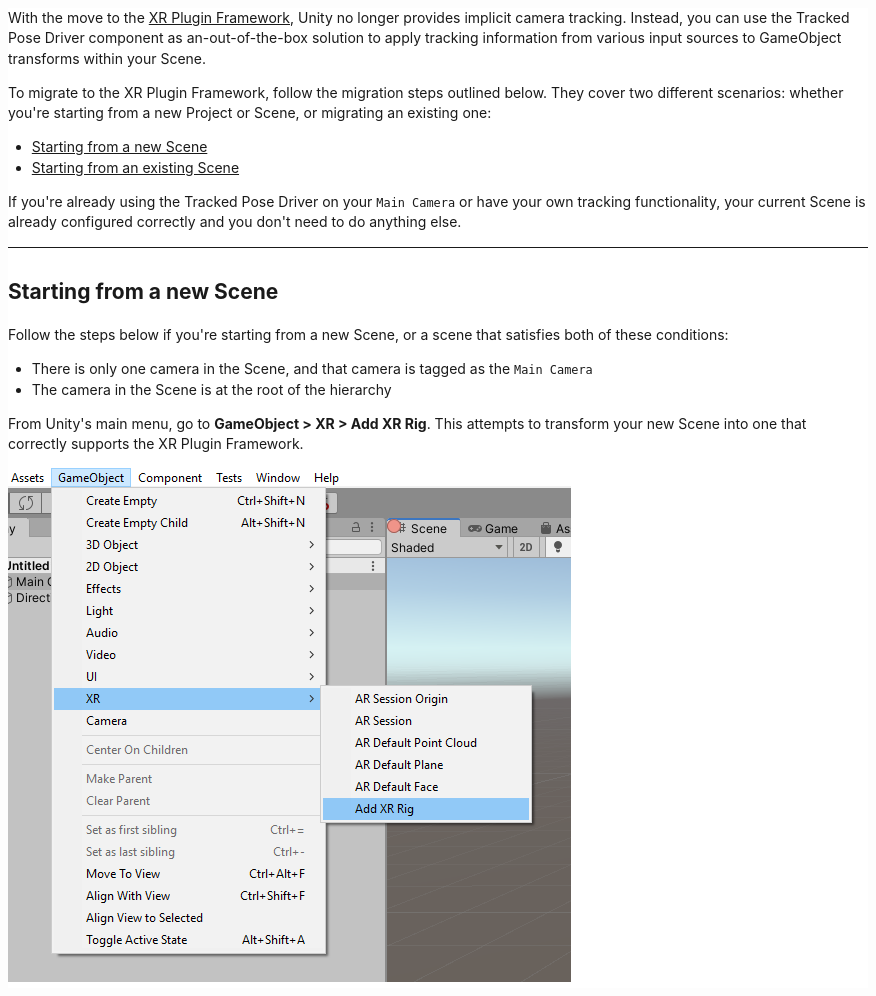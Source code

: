 With the move to the [XR Plugin Framework](https://docs.unity3d.com/Manual/XRPluginArchitecture.html), Unity no longer provides implicit camera tracking. Instead, you can use the Tracked Pose Driver component as an-out-of-the-box solution to apply tracking information from various input sources to GameObject transforms within your Scene.

To migrate to the XR Plugin Framework, follow the migration steps outlined below. They cover two different scenarios: whether you're starting from a new Project or Scene, or migrating an existing one:

* [Starting from a new Scene](#Starting-from-a-new-Scene)
* [Starting from an existing Scene](#Starting-from-an-existing-Scene)

If you're already using the Tracked Pose Driver on your `Main Camera` or have your own tracking functionality, your current Scene is already configured correctly and you don't need to do anything else.

***

## Starting from a new Scene

Follow the steps below if you're starting from a new Scene, or a scene that satisfies both of these conditions:
- There is only one camera in the Scene, and that camera is tagged as the `Main Camera`
- The camera in the Scene is at the root of the hierarchy

From Unity's main menu, go to **GameObject &gt; XR &gt; Add XR Rig**. This attempts to transform your new Scene into one that correctly supports the XR Plugin Framework.

![Upgrade Menu Item](Images/upgrademenuoption.png)
